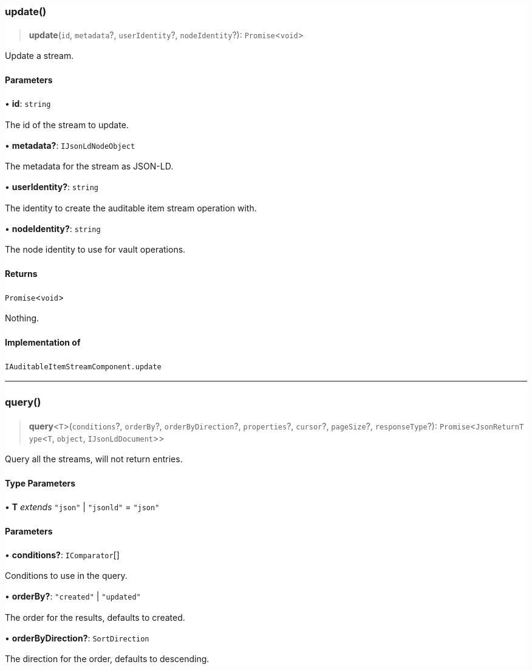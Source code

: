 ### update()

> **update**(`id`, `metadata`?, `userIdentity`?, `nodeIdentity`?): `Promise`\<`void`\>

Update a stream.

#### Parameters

• **id**: `string`

The id of the stream to update.

• **metadata?**: `IJsonLdNodeObject`

The metadata for the stream as JSON-LD.

• **userIdentity?**: `string`

The identity to create the auditable item stream operation with.

• **nodeIdentity?**: `string`

The node identity to use for vault operations.

#### Returns

`Promise`\<`void`\>

Nothing.

#### Implementation of

`IAuditableItemStreamComponent.update`

***

### query()

> **query**\<`T`\>(`conditions`?, `orderBy`?, `orderByDirection`?, `properties`?, `cursor`?, `pageSize`?, `responseType`?): `Promise`\<`JsonReturnType`\<`T`, `object`, `IJsonLdDocument`\>\>

Query all the streams, will not return entries.

#### Type Parameters

• **T** *extends* `"json"` \| `"jsonld"` = `"json"`

#### Parameters

• **conditions?**: `IComparator`[]

Conditions to use in the query.

• **orderBy?**: `"created"` \| `"updated"`

The order for the results, defaults to created.

• **orderByDirection?**: `SortDirection`

The direction for the order, defaults to descending.
